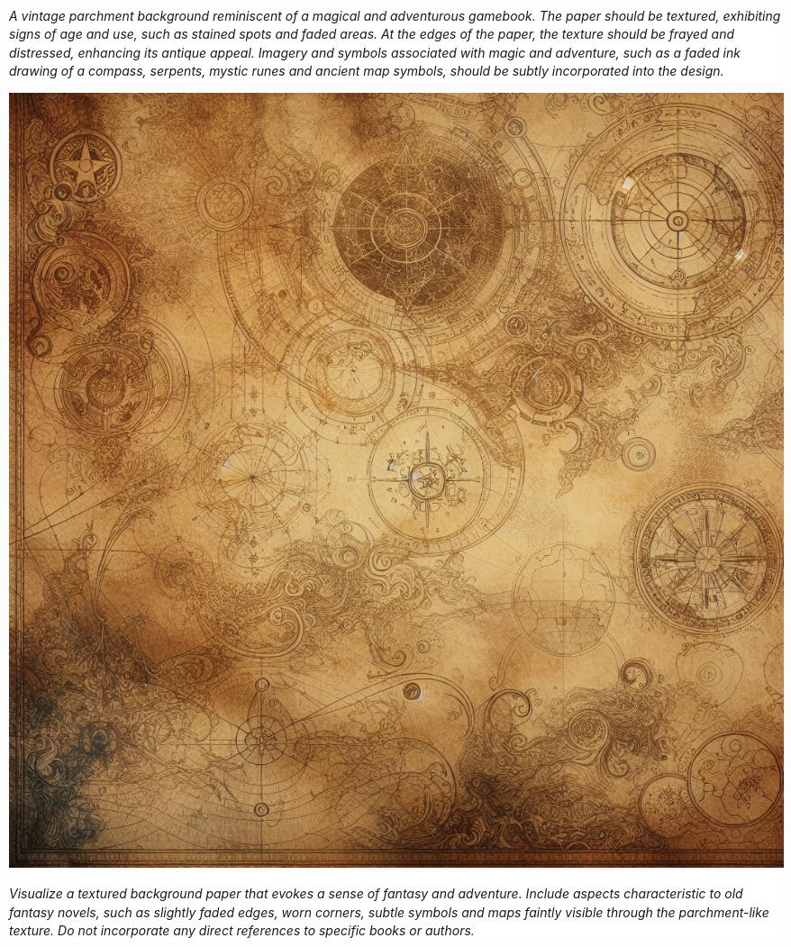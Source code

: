 *A vintage parchment background reminiscent of a magical and adventurous gamebook. The paper should be textured, exhibiting signs of age and use, such as stained spots and faded areas. At the edges of the paper, the texture should be frayed and distressed, enhancing its antique appeal. Imagery and symbols associated with magic and adventure, such as a faded ink drawing of a compass, serpents, mystic runes and ancient map symbols, should be subtly incorporated into the design.*

![Visualize a textured background paper that evokes a sense of fantasy and adventure. Include aspects characteristic to old fantasy novels, such as slightly faded edges, worn corners, subtle symbols and maps faintly visible through the parchment-like texture. Do not incorporate any direct references to specific books or authors.](./img/sorcery_38.png)

*Visualize a textured background paper that evokes a sense of fantasy and adventure. Include aspects characteristic to old fantasy novels, such as slightly faded edges, worn corners, subtle symbols and maps faintly visible through the parchment-like texture. Do not incorporate any direct references to specific books or authors.*
